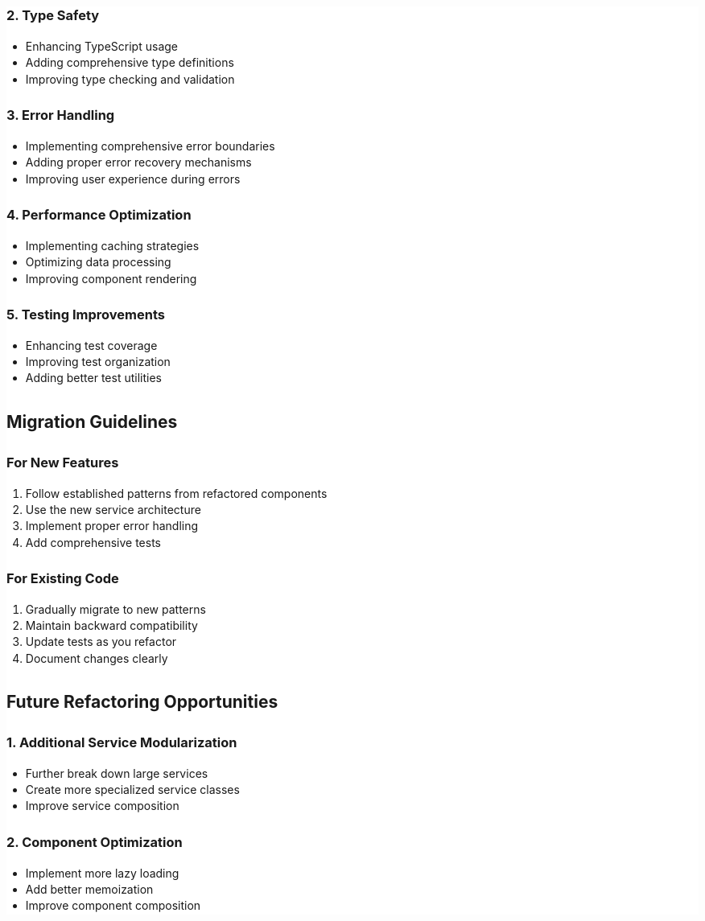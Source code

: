 ### 2. Type Safety

- Enhancing TypeScript usage
- Adding comprehensive type definitions
- Improving type checking and validation

### 3. Error Handling

- Implementing comprehensive error boundaries
- Adding proper error recovery mechanisms
- Improving user experience during errors

### 4. Performance Optimization

- Implementing caching strategies
- Optimizing data processing
- Improving component rendering

### 5. Testing Improvements

- Enhancing test coverage
- Improving test organization
- Adding better test utilities

## Migration Guidelines

### For New Features

1. Follow established patterns from refactored components
2. Use the new service architecture
3. Implement proper error handling
4. Add comprehensive tests

### For Existing Code

1. Gradually migrate to new patterns
2. Maintain backward compatibility
3. Update tests as you refactor
4. Document changes clearly

## Future Refactoring Opportunities

### 1. Additional Service Modularization

- Further break down large services
- Create more specialized service classes
- Improve service composition

### 2. Component Optimization

- Implement more lazy loading
- Add better memoization
- Improve component composition
